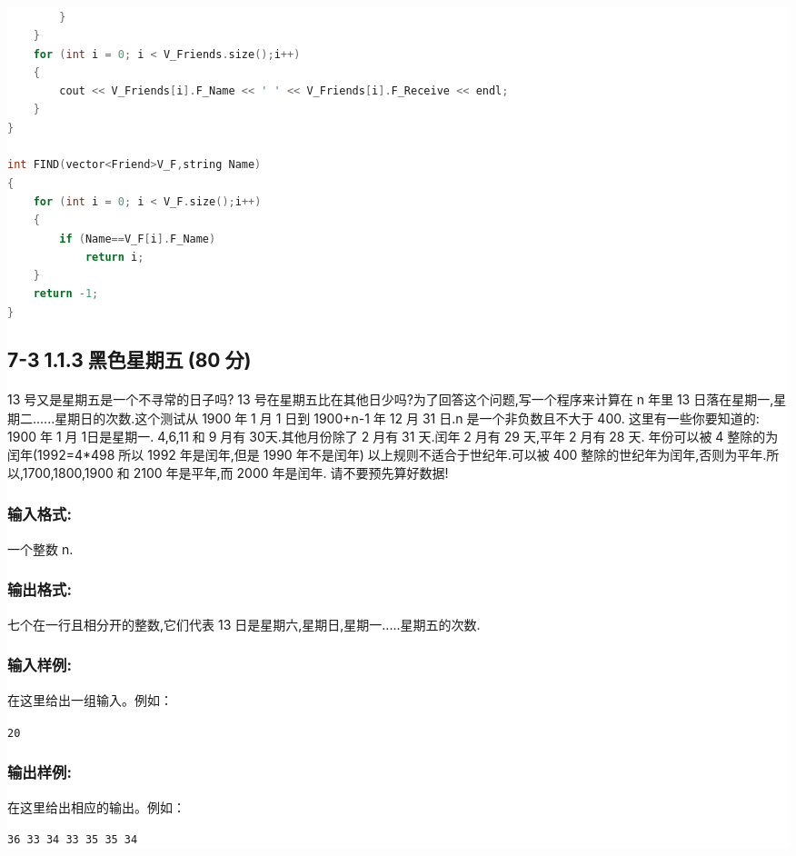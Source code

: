 ```C++
        }
    }
    for (int i = 0; i < V_Friends.size();i++)
    {
        cout << V_Friends[i].F_Name << ' ' << V_Friends[i].F_Receive << endl;
    }
}

int FIND(vector<Friend>V_F,string Name)
{
    for (int i = 0; i < V_F.size();i++)
    {
        if (Name==V_F[i].F_Name)
            return i;
    }
    return -1;
}
```

## 7-3 1.1.3 黑色星期五 (80 分)

13 号又是星期五是一个不寻常的日子吗?
13 号在星期五比在其他日少吗?为了回答这个问题,写一个程序来计算在 n 年里 13 日落在星期一,星期二......星期日的次数.这个测试从 1900 年 1 月 1 日到 1900+n-1 年 12 月 31 日.n 是一个非负数且不大于 400.
这里有一些你要知道的: 1900 年 1 月 1日是星期一.
4,6,11 和 9 月有 30天.其他月份除了 2 月有 31 天.闰年 2 月有 29 天,平年 2 月有 28 天.
年份可以被 4 整除的为闰年(1992=4*498 所以 1992 年是闰年,但是 1990 年不是闰年)
以上规则不适合于世纪年.可以被 400 整除的世纪年为闰年,否则为平年.所以,1700,1800,1900 和 2100 年是平年,而 2000 年是闰年.
请不要预先算好数据!

### 输入格式:

一个整数 n.

### 输出格式:

七个在一行且相分开的整数,它们代表 13 日是星期六,星期日,星期一.....星期五的次数.

### 输入样例:

在这里给出一组输入。例如：

```in
20
```

### 输出样例:

在这里给出相应的输出。例如：

```out
36 33 34 33 35 35 34
```
